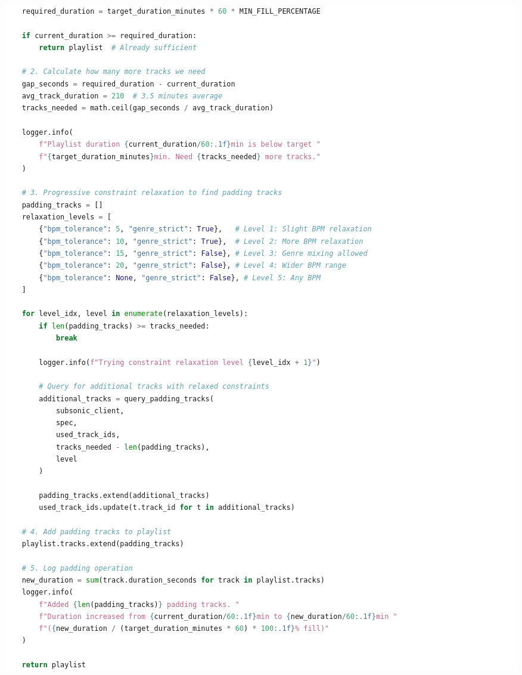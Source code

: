 ```python
    required_duration = target_duration_minutes * 60 * MIN_FILL_PERCENTAGE

    if current_duration >= required_duration:
        return playlist  # Already sufficient

    # 2. Calculate how many more tracks we need
    gap_seconds = required_duration - current_duration
    avg_track_duration = 210  # 3.5 minutes average
    tracks_needed = math.ceil(gap_seconds / avg_track_duration)

    logger.info(
        f"Playlist duration {current_duration/60:.1f}min is below target "
        f"{target_duration_minutes}min. Need {tracks_needed} more tracks."
    )

    # 3. Progressive constraint relaxation to find padding tracks
    padding_tracks = []
    relaxation_levels = [
        {"bpm_tolerance": 5, "genre_strict": True},   # Level 1: Slight BPM relaxation
        {"bpm_tolerance": 10, "genre_strict": True},  # Level 2: More BPM relaxation
        {"bpm_tolerance": 15, "genre_strict": False}, # Level 3: Genre mixing allowed
        {"bpm_tolerance": 20, "genre_strict": False}, # Level 4: Wider BPM range
        {"bpm_tolerance": None, "genre_strict": False}, # Level 5: Any BPM
    ]

    for level_idx, level in enumerate(relaxation_levels):
        if len(padding_tracks) >= tracks_needed:
            break

        logger.info(f"Trying constraint relaxation level {level_idx + 1}")

        # Query for additional tracks with relaxed constraints
        additional_tracks = query_padding_tracks(
            subsonic_client,
            spec,
            used_track_ids,
            tracks_needed - len(padding_tracks),
            level
        )

        padding_tracks.extend(additional_tracks)
        used_track_ids.update(t.track_id for t in additional_tracks)

    # 4. Add padding tracks to playlist
    playlist.tracks.extend(padding_tracks)

    # 5. Log padding operation
    new_duration = sum(track.duration_seconds for track in playlist.tracks)
    logger.info(
        f"Added {len(padding_tracks)} padding tracks. "
        f"Duration increased from {current_duration/60:.1f}min to {new_duration/60:.1f}min "
        f"({new_duration / (target_duration_minutes * 60) * 100:.1f}% fill)"
    )

    return playlist
```
